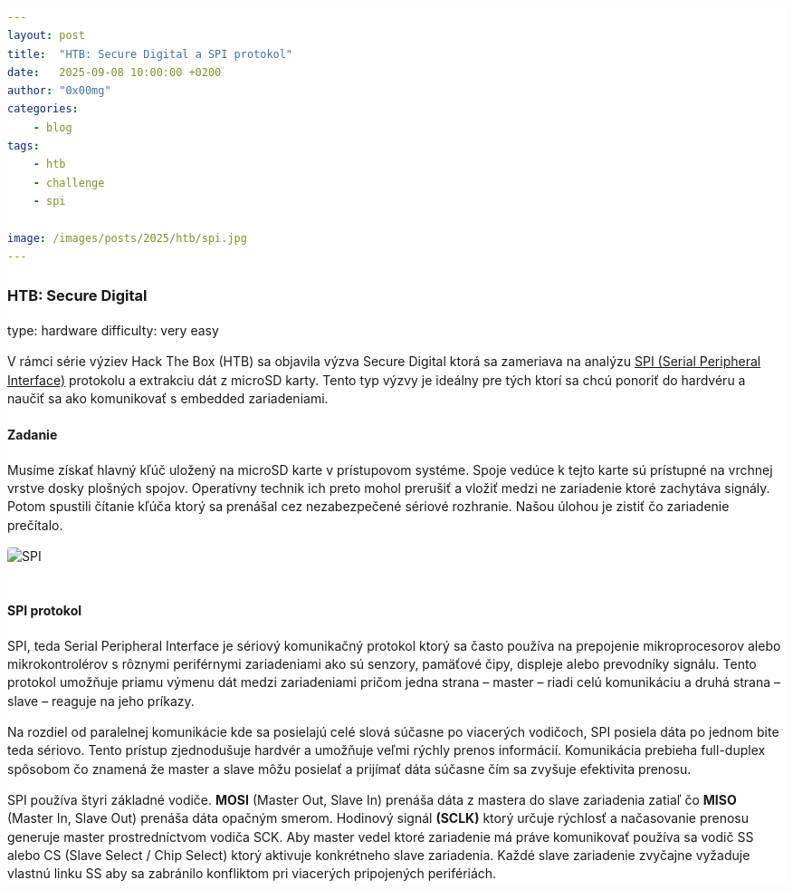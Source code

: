 ```yaml
---
layout: post
title:	"HTB: Secure Digital a SPI protokol"
date:	2025-09-08 10:00:00 +0200 
author: "0x00mg"
categories:
    - blog
tags:
    - htb
    - challenge
    - spi
   
image: /images/posts/2025/htb/spi.jpg
---
```




### HTB: Secure Digital
type: hardware
difficulty: very easy

V rámci série výziev Hack The Box (HTB) sa objavila výzva Secure Digital ktorá sa zameriava na analýzu <a href="https://en.wikipedia.org/wiki/Serial_Peripheral_Interface" target="_blank" rel="noopener noreferrer">SPI (Serial Peripheral Interface)</a> protokolu a extrakciu dát z microSD karty. 
Tento typ výzvy je ideálny pre tých ktorí sa chcú ponoriť do hardvéru a naučiť sa ako komunikovať s embedded zariadeniami.

#### Zadanie
Musíme získať hlavný kľúč uložený na microSD karte v prístupovom systéme. Spoje vedúce k tejto karte sú prístupné na vrchnej vrstve dosky plošných spojov. 
Operatívny technik ich preto mohol prerušiť a vložiť medzi ne zariadenie ktoré zachytáva signály. Potom spustili čítanie kľúča ktorý sa prenášal cez nezabezpečené sériové rozhranie. 
Našou úlohou je zistiť čo zariadenie prečítalo.

<img src="{{ site.baseurl }}/images/posts/2025/htb/spi1.jpg" alt="SPI" style="width:100%; max-width:500px; height:auto; margin-bottom:20px; border-radius:4px;">

#### SPI protokol
SPI, teda Serial Peripheral Interface je sériový komunikačný protokol ktorý sa často používa na prepojenie mikroprocesorov alebo mikrokontrolérov s rôznymi periférnymi zariadeniami ako sú senzory, pamäťové čipy, displeje alebo prevodníky signálu. Tento protokol umožňuje priamu výmenu dát medzi zariadeniami pričom jedna strana – master – riadi celú komunikáciu a druhá strana – slave – reaguje na jeho príkazy.

Na rozdiel od paralelnej komunikácie kde sa posielajú celé slová súčasne po viacerých vodičoch, SPI posiela dáta po jednom bite teda sériovo. Tento prístup zjednodušuje hardvér a umožňuje veľmi rýchly prenos informácií. Komunikácia prebieha full-duplex spôsobom čo znamená že master a slave môžu posielať a prijímať dáta súčasne čím sa zvyšuje efektivita prenosu.

SPI používa štyri základné vodiče. **MOSI** (Master Out, Slave In) prenáša dáta z mastera do slave zariadenia zatiaľ čo **MISO** (Master In, Slave Out) prenáša dáta opačným smerom. Hodinový signál **(SCLK)** ktorý určuje rýchlosť a načasovanie prenosu generuje master prostredníctvom vodiča SCK. Aby master vedel ktoré zariadenie má práve komunikovať používa sa vodič SS alebo CS (Slave Select / Chip Select) ktorý aktivuje konkrétneho slave zariadenia. Každé slave zariadenie zvyčajne vyžaduje vlastnú linku SS aby sa zabránilo konfliktom pri viacerých pripojených perifériách.
